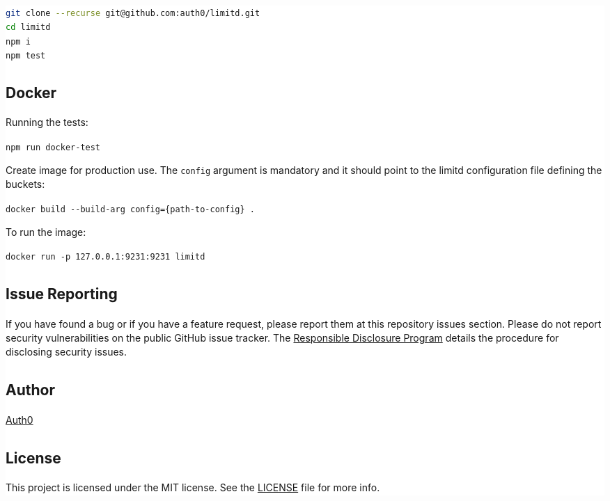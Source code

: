 ```sh
git clone --recurse git@github.com:auth0/limitd.git
cd limitd
npm i
npm test
```

## Docker
Running the tests:
```
npm run docker-test
```

Create image for production use. The `config` argument is mandatory and it should point to the limitd configuration file defining the buckets:
```
docker build --build-arg config={path-to-config} .
```

To run the image:
```
docker run -p 127.0.0.1:9231:9231 limitd 
```

## Issue Reporting

If you have found a bug or if you have a feature request, please report them at this repository issues section. Please do not report security vulnerabilities on the public GitHub issue tracker. The [Responsible Disclosure Program](https://auth0.com/whitehat) details the procedure for disclosing security issues.

## Author

[Auth0](auth0.com)

## License

This project is licensed under the MIT license. See the [LICENSE](LICENSE) file for more info.
